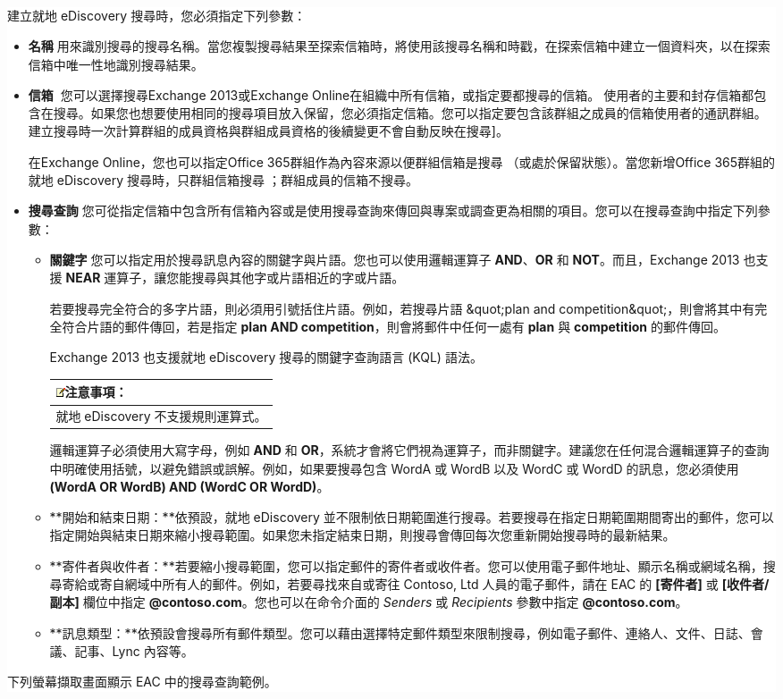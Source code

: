 建立就地 eDiscovery 搜尋時，您必須指定下列參數：

  - **名稱** 用來識別搜尋的搜尋名稱。當您複製搜尋結果至探索信箱時，將使用該搜尋名稱和時戳，在探索信箱中建立一個資料夾，以在探索信箱中唯一性地識別搜尋結果。

  - **信箱**  您可以選擇搜尋Exchange 2013或Exchange Online在組織中所有信箱，或指定要都搜尋的信箱。 使用者的主要和封存信箱都包含在搜尋。如果您也想要使用相同的搜尋項目放入保留，您必須指定信箱。您可以指定要包含該群組之成員的信箱使用者的通訊群組。建立搜尋時一次計算群組的成員資格與群組成員資格的後續變更不會自動反映在搜尋\]。
    
    在Exchange Online，您也可以指定Office 365群組作為內容來源以便群組信箱是搜尋 （或處於保留狀態）。當您新增Office 365群組的就地 eDiscovery 搜尋時，只群組信箱搜尋 ；群組成員的信箱不搜尋。

  - **搜尋查詢** 您可從指定信箱中包含所有信箱內容或是使用搜尋查詢來傳回與專案或調查更為相關的項目。您可以在搜尋查詢中指定下列參數：
    
      - **關鍵字** 您可以指定用於搜尋訊息內容的關鍵字與片語。您也可以使用邏輯運算子 **AND**、**OR** 和 **NOT**。而且，Exchange 2013 也支援 **NEAR** 運算子，讓您能搜尋與其他字或片語相近的字或片語。
        
        若要搜尋完全符合的多字片語，則必須用引號括住片語。例如，若搜尋片語 \&quot;plan and competition\&quot;，則會將其中有完全符合片語的郵件傳回，若是指定 **plan AND competition**，則會將郵件中任何一處有 **plan** 與 **competition** 的郵件傳回。
        
        Exchange 2013 也支援就地 eDiscovery 搜尋的關鍵字查詢語言 (KQL) 語法。
        
        <table>
        <thead>
        <tr class="header">
        <th><img src="images/Bb124558.note(EXCHG.150).gif" title="注意事項" alt="注意事項" />注意事項：</th>
        </tr>
        </thead>
        <tbody>
        <tr class="odd">
        <td>就地 eDiscovery 不支援規則運算式。</td>
        </tr>
        </tbody>
        </table>
        
        邏輯運算子必須使用大寫字母，例如 **AND** 和 **OR**，系統才會將它們視為運算子，而非關鍵字。建議您在任何混合邏輯運算子的查詢中明確使用括號，以避免錯誤或誤解。例如，如果要搜尋包含 WordA 或 WordB 以及 WordC 或 WordD 的訊息，您必須使用 **(WordA OR WordB) AND (WordC OR WordD)**。
    
      - **開始和結束日期：**依預設，就地 eDiscovery 並不限制依日期範圍進行搜尋。若要搜尋在指定日期範圍期間寄出的郵件，您可以指定開始與結束日期來縮小搜尋範圍。如果您未指定結束日期，則搜尋會傳回每次您重新開始搜尋時的最新結果。
    
      - **寄件者與收件者：**若要縮小搜尋範圍，您可以指定郵件的寄件者或收件者。您可以使用電子郵件地址、顯示名稱或網域名稱，搜尋寄給或寄自網域中所有人的郵件。例如，若要尋找來自或寄往 Contoso, Ltd 人員的電子郵件，請在 EAC 的 **\[寄件者\]** 或 **\[收件者/副本\]** 欄位中指定 **@contoso.com**。您也可以在命令介面的 *Senders* 或 *Recipients* 參數中指定 **@contoso.com**。
    
      - **訊息類型：**依預設會搜尋所有郵件類型。您可以藉由選擇特定郵件類型來限制搜尋，例如電子郵件、連絡人、文件、日誌、會議、記事、Lync 內容等。

下列螢幕擷取畫面顯示 EAC 中的搜尋查詢範例。
